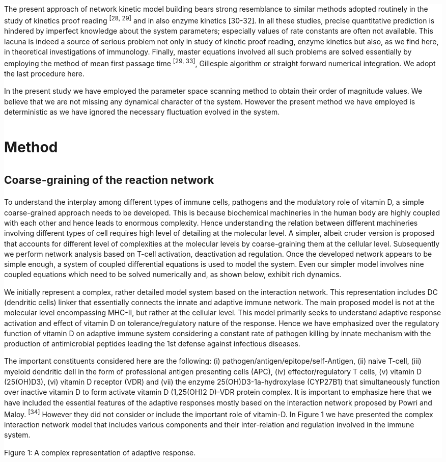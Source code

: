 The present approach of network kinetic model building bears strong resemblance to similar methods adopted routinely in the study of kinetics proof reading <sup>[28, 29]</sup> and in also enzyme kinetics <span>[30-32]</span>. In all these studies, precise quantitative prediction is hindered by imperfect knowledge about the system parameters; especially values of rate constants are often not available. This lacuna is indeed a source of serious problem not only in study of kinetic proof reading, enzyme kinetics but also, as we find here, in theoretical investigations of immunology. Finally, master equations involved all such problems are solved essentially by employing the method of mean first passage time <sup>[29, 33]</sup>, Gillespie algorithm or straight forward numerical integration. We adopt the last procedure here.

In the present study we have employed the parameter space scanning method to obtain their order of magnitude values. We believe that we are not missing any dynamical character of the system. However the present method we have employed is deterministic as we have ignored the necessary fluctuation evolved in the system.

# Method

## Coarse-graining of the reaction network

To understand the interplay among different types of immune cells, pathogens and the modulatory role of vitamin D, a simple coarse-grained approach needs to be developed. This is because biochemical machineries in the human body are highly coupled with each other and hence leads to enormous complexity. Hence understanding the relation between different machineries involving different types of cell requires high level of detailing at the molecular level. A simpler, albeit cruder version is proposed that accounts for different level of complexities at the molecular levels by coarse-graining them at the cellular level. Subsequently we perform network analysis based on T-cell activation, deactivation ad regulation. Once the developed network appears to be simple enough, a system of coupled differential equations is used to model the system. Even our simpler model involves nine coupled equations which need to be solved numerically and, as shown below, exhibit rich dynamics.

We initially represent a complex, rather detailed model system based on the interaction network. This representation includes DC (dendritic cells) linker that essentially connects the innate and adaptive immune network. The main proposed model is not at the molecular level encompassing MHC-II, but rather at the cellular level. This model primarily seeks to understand adaptive response activation and effect of vitamin D on tolerance/regulatory nature of the response. Hence we have emphasized over the regulatory function of vitamin D on adaptive immune system considering a constant rate of pathogen killing by innate mechanism with the production of antimicrobial peptides leading the 1st defense against infectious diseases.

The important constituents considered here are the following: (i) pathogen/antigen/epitope/self-Antigen, (ii) naive T-cell, (iii) myeloid dendritic dell in the form of professional antigen presenting cells (APC), (iv) effector/regulatory T cells, (v) vitamin D (25(OH)D3), (vi) vitamin D receptor (VDR) and (vii) the enzyme 25(OH)D3-1a-hydroxylase (CYP27B1) that simultaneously function over inactive vitamin D to form activate vitamin D (1,25(OH)2 D)-VDR protein complex. It is important to emphasize here that we have included the essential features of the adaptive responses mostly based on the interaction network proposed by Powri and Maloy. <sup>[34]</sup> However they did not consider or include the important role of vitamin-D. In Figure 1 we have presented the complex interaction network model that includes various components and their inter-relation and regulation involved in the immune system.

Figure 1: A complex representation of adaptive response.
